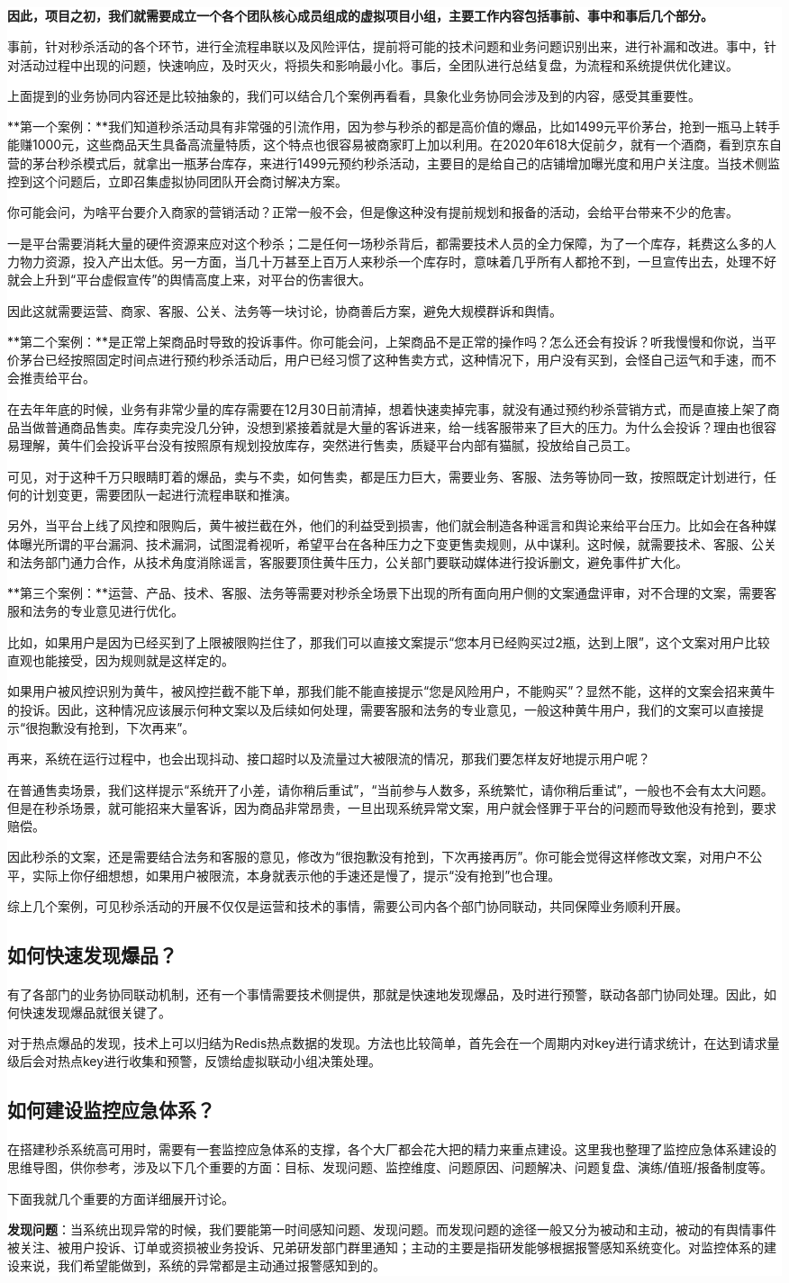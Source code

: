 **因此，项目之初，我们就需要成立一个各个团队核心成员组成的虚拟项目小组，主要工作内容包括事前、事中和事后几个部分。**

事前，针对秒杀活动的各个环节，进行全流程串联以及风险评估，提前将可能的技术问题和业务问题识别出来，进行补漏和改进。事中，针对活动过程中出现的问题，快速响应，及时灭火，将损失和影响最小化。事后，全团队进行总结复盘，为流程和系统提供优化建议。

上面提到的业务协同内容还是比较抽象的，我们可以结合几个案例再看看，具象化业务协同会涉及到的内容，感受其重要性。

**第一个案例：**我们知道秒杀活动具有非常强的引流作用，因为参与秒杀的都是高价值的爆品，比如1499元平价茅台，抢到一瓶马上转手能赚1000元，这些商品天生具备高流量特质，这个特点也很容易被商家盯上加以利用。在2020年618大促前夕，就有一个酒商，看到京东自营的茅台秒杀模式后，就拿出一瓶茅台库存，来进行1499元预约秒杀活动，主要目的是给自己的店铺增加曝光度和用户关注度。当技术侧监控到这个问题后，立即召集虚拟协同团队开会商讨解决方案。

你可能会问，为啥平台要介入商家的营销活动？正常一般不会，但是像这种没有提前规划和报备的活动，会给平台带来不少的危害。

一是平台需要消耗大量的硬件资源来应对这个秒杀；二是任何一场秒杀背后，都需要技术人员的全力保障，为了一个库存，耗费这么多的人力物力资源，投入产出太低。另一方面，当几十万甚至上百万人来秒杀一个库存时，意味着几乎所有人都抢不到，一旦宣传出去，处理不好就会上升到“平台虚假宣传”的舆情高度上来，对平台的伤害很大。

因此这就需要运营、商家、客服、公关、法务等一块讨论，协商善后方案，避免大规模群诉和舆情。

**第二个案例：**是正常上架商品时导致的投诉事件。你可能会问，上架商品不是正常的操作吗？怎么还会有投诉？听我慢慢和你说，当平价茅台已经按照固定时间点进行预约秒杀活动后，用户已经习惯了这种售卖方式，这种情况下，用户没有买到，会怪自己运气和手速，而不会推责给平台。

在去年年底的时候，业务有非常少量的库存需要在12月30日前清掉，想着快速卖掉完事，就没有通过预约秒杀营销方式，而是直接上架了商品当做普通商品售卖。库存卖完没几分钟，没想到紧接着就是大量的客诉进来，给一线客服带来了巨大的压力。为什么会投诉？理由也很容易理解，黄牛们会投诉平台没有按照原有规划投放库存，突然进行售卖，质疑平台内部有猫腻，投放给自己员工。

可见，对于这种千万只眼睛盯着的爆品，卖与不卖，如何售卖，都是压力巨大，需要业务、客服、法务等协同一致，按照既定计划进行，任何的计划变更，需要团队一起进行流程串联和推演。

另外，当平台上线了风控和限购后，黄牛被拦截在外，他们的利益受到损害，他们就会制造各种谣言和舆论来给平台压力。比如会在各种媒体曝光所谓的平台漏洞、技术漏洞，试图混肴视听，希望平台在各种压力之下变更售卖规则，从中谋利。这时候，就需要技术、客服、公关和法务部门通力合作，从技术角度消除谣言，客服要顶住黄牛压力，公关部门要联动媒体进行投诉删文，避免事件扩大化。

**第三个案例：**运营、产品、技术、客服、法务等需要对秒杀全场景下出现的所有面向用户侧的文案通盘评审，对不合理的文案，需要客服和法务的专业意见进行优化。

比如，如果用户是因为已经买到了上限被限购拦住了，那我们可以直接文案提示“您本月已经购买过2瓶，达到上限”，这个文案对用户比较直观也能接受，因为规则就是这样定的。

如果用户被风控识别为黄牛，被风控拦截不能下单，那我们能不能直接提示“您是风险用户，不能购买”？显然不能，这样的文案会招来黄牛的投诉。因此，这种情况应该展示何种文案以及后续如何处理，需要客服和法务的专业意见，一般这种黄牛用户，我们的文案可以直接提示“很抱歉没有抢到，下次再来”。

再来，系统在运行过程中，也会出现抖动、接口超时以及流量过大被限流的情况，那我们要怎样友好地提示用户呢？

在普通售卖场景，我们这样提示“系统开了小差，请你稍后重试”，“当前参与人数多，系统繁忙，请你稍后重试”，一般也不会有太大问题。但是在秒杀场景，就可能招来大量客诉，因为商品非常昂贵，一旦出现系统异常文案，用户就会怪罪于平台的问题而导致他没有抢到，要求赔偿。

因此秒杀的文案，还是需要结合法务和客服的意见，修改为“很抱歉没有抢到，下次再接再厉”。你可能会觉得这样修改文案，对用户不公平，实际上你仔细想想，如果用户被限流，本身就表示他的手速还是慢了，提示“没有抢到”也合理。

综上几个案例，可见秒杀活动的开展不仅仅是运营和技术的事情，需要公司内各个部门协同联动，共同保障业务顺利开展。

## 如何快速发现爆品？

有了各部门的业务协同联动机制，还有一个事情需要技术侧提供，那就是快速地发现爆品，及时进行预警，联动各部门协同处理。因此，如何快速发现爆品就很关键了。

对于热点爆品的发现，技术上可以归结为Redis热点数据的发现。方法也比较简单，首先会在一个周期内对key进行请求统计，在达到请求量级后会对热点key进行收集和预警，反馈给虚拟联动小组决策处理。

## 如何建设监控应急体系？

在搭建秒杀系统高可用时，需要有一套监控应急体系的支撑，各个大厂都会花大把的精力来重点建设。这里我也整理了监控应急体系建设的思维导图，供你参考，涉及以下几个重要的方面：目标、发现问题、监控维度、问题原因、问题解决、问题复盘、演练/值班/报备制度等。

下面我就几个重要的方面详细展开讨论。

**发现问题**：当系统出现异常的时候，我们要能第一时间感知问题、发现问题。而发现问题的途径一般又分为被动和主动，被动的有舆情事件被关注、被用户投诉、订单或资损被业务投诉、兄弟研发部门群里通知；主动的主要是指研发能够根据报警感知系统变化。对监控体系的建设来说，我们希望能做到，系统的异常都是主动通过报警感知到的。
